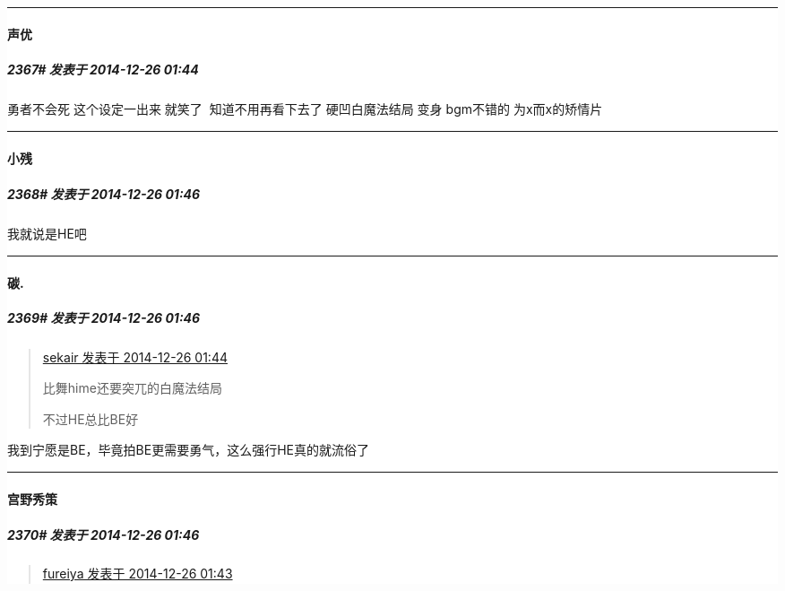 





-----

####  声优  
##### 2367#       发表于 2014-12-26 01:44




勇者不会死 这个设定一出来 就笑了  知道不用再看下去了 硬凹白魔法结局 变身 bgm不错的 为x而x的矫情片







-----

####  小残  
##### 2368#       发表于 2014-12-26 01:46




我就说是HE吧







-----

####  碳.  
##### 2369#       发表于 2014-12-26 01:46



<blockquote><a href="httphttps://bbs.saraba1st.com/2b/forum.php?mod=redirect&amp;goto=findpost&amp;pid=27603923&amp;ptid=1045102" target="_blank">sekair 发表于 2014-12-26 01:44</a>

比舞hime还要突兀的白魔法结局


不过HE总比BE好</blockquote>
我到宁愿是BE，毕竟拍BE更需要勇气，这么强行HE真的就流俗了







-----

####  宫野秀策  
##### 2370#       发表于 2014-12-26 01:46



<blockquote><a href="httphttps://bbs.saraba1st.com/2b/forum.php?mod=redirect&amp;goto=findpost&amp;pid=27603916&amp;ptid=1045102" target="_blank">fureiya 发表于 2014-12-26 01:43</a>
